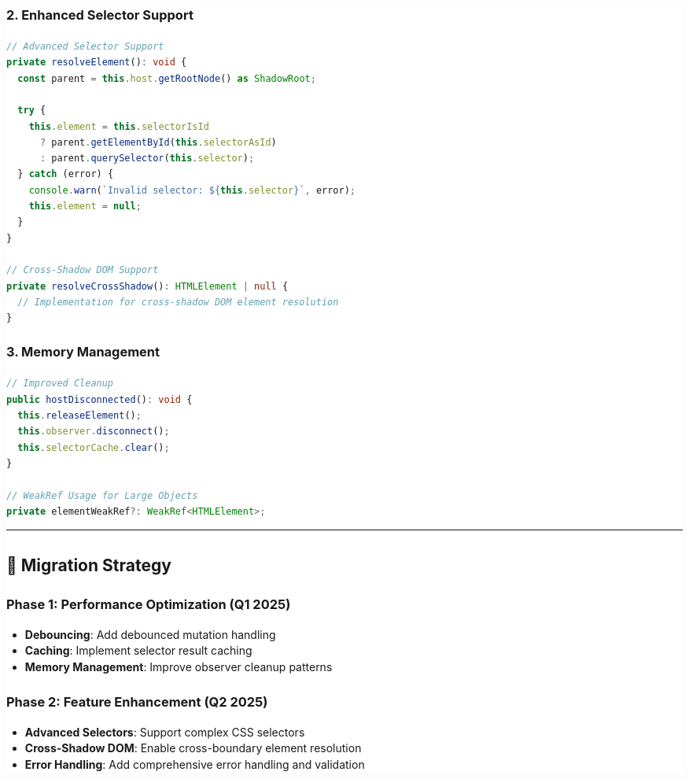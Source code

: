 ### 2. **Enhanced Selector Support**

```typescript
// Advanced Selector Support
private resolveElement(): void {
  const parent = this.host.getRootNode() as ShadowRoot;

  try {
    this.element = this.selectorIsId
      ? parent.getElementById(this.selectorAsId)
      : parent.querySelector(this.selector);
  } catch (error) {
    console.warn(`Invalid selector: ${this.selector}`, error);
    this.element = null;
  }
}

// Cross-Shadow DOM Support
private resolveCrossShadow(): HTMLElement | null {
  // Implementation for cross-shadow DOM element resolution
}
```

### 3. **Memory Management**

```typescript
// Improved Cleanup
public hostDisconnected(): void {
  this.releaseElement();
  this.observer.disconnect();
  this.selectorCache.clear();
}

// WeakRef Usage for Large Objects
private elementWeakRef?: WeakRef<HTMLElement>;
```

---

## 🚀 Migration Strategy

### Phase 1: Performance Optimization (Q1 2025)

- **Debouncing**: Add debounced mutation handling
- **Caching**: Implement selector result caching
- **Memory Management**: Improve observer cleanup patterns

### Phase 2: Feature Enhancement (Q2 2025)

- **Advanced Selectors**: Support complex CSS selectors
- **Cross-Shadow DOM**: Enable cross-boundary element resolution
- **Error Handling**: Add comprehensive error handling and validation
